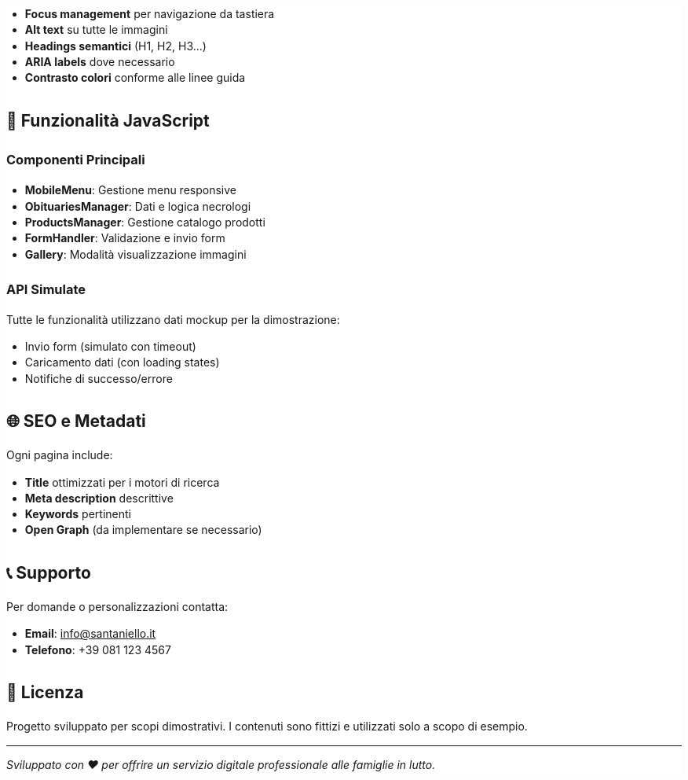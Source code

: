 - **Focus management** per navigazione da tastiera
- **Alt text** su tutte le immagini
- **Headings semantici** (H1, H2, H3...)
- **ARIA labels** dove necessario
- **Contrasto colori** conforme alle linee guida

## 🔧 Funzionalità JavaScript

### Componenti Principali
- **MobileMenu**: Gestione menu responsive
- **ObituariesManager**: Dati e logica necrologi
- **ProductsManager**: Gestione catalogo prodotti  
- **FormHandler**: Validazione e invio form
- **Gallery**: Modalità visualizzazione immagini

### API Simulate
Tutte le funzionalità utilizzano dati mockup per la dimostrazione:
- Invio form (simulato con timeout)
- Caricamento dati (con loading states)
- Notifiche di successo/errore

## 🌐 SEO e Metadati

Ogni pagina include:
- **Title** ottimizzati per i motori di ricerca
- **Meta description** descrittive
- **Keywords** pertinenti
- **Open Graph** (da implementare se necessario)

## 📞 Supporto

Per domande o personalizzazioni contatta:
- **Email**: info@santaniello.it
- **Telefono**: +39 081 123 4567

## 📄 Licenza

Progetto sviluppato per scopi dimostrativi. I contenuti sono fittizi e utilizzati solo a scopo di esempio.

---

*Sviluppato con ❤️ per offrire un servizio digitale professionale alle famiglie in lutto.*